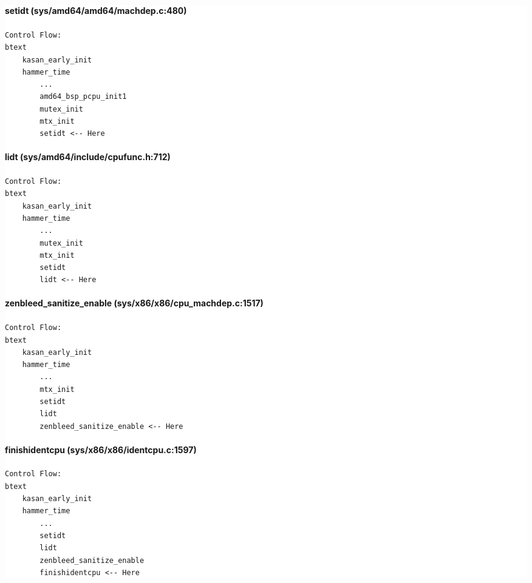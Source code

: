 #### setidt (sys/amd64/amd64/machdep.c:480)

```txt
Control Flow:
btext
    kasan_early_init
    hammer_time
        ...
        amd64_bsp_pcpu_init1
        mutex_init
        mtx_init
        setidt <-- Here
```

#### lidt (sys/amd64/include/cpufunc.h:712)

```txt
Control Flow:
btext
    kasan_early_init
    hammer_time
        ...
        mutex_init
        mtx_init
        setidt
        lidt <-- Here
```

#### zenbleed\_sanitize\_enable (sys/x86/x86/cpu\_machdep.c:1517)

```txt
Control Flow:
btext
    kasan_early_init
    hammer_time
        ...
        mtx_init
        setidt
        lidt
        zenbleed_sanitize_enable <-- Here
```

#### finishidentcpu (sys/x86/x86/identcpu.c:1597)

```txt
Control Flow:
btext
    kasan_early_init
    hammer_time
        ...
        setidt
        lidt
        zenbleed_sanitize_enable
        finishidentcpu <-- Here
```
